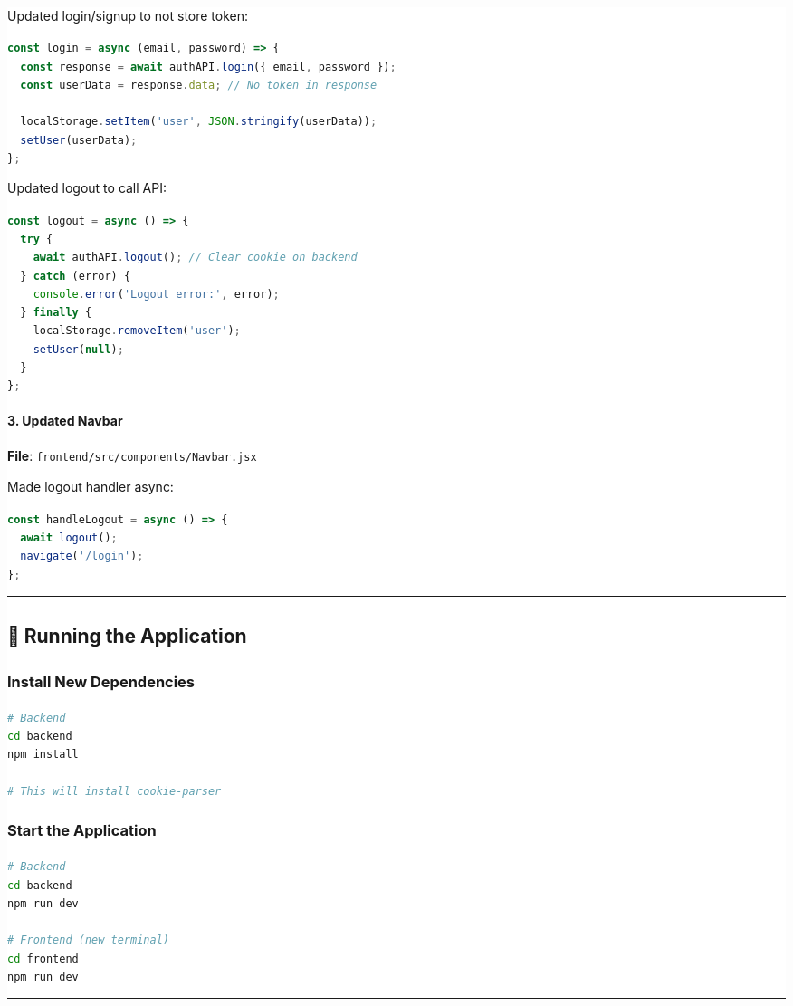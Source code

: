Updated login/signup to not store token:
```javascript
const login = async (email, password) => {
  const response = await authAPI.login({ email, password });
  const userData = response.data; // No token in response
  
  localStorage.setItem('user', JSON.stringify(userData));
  setUser(userData);
};
```

Updated logout to call API:
```javascript
const logout = async () => {
  try {
    await authAPI.logout(); // Clear cookie on backend
  } catch (error) {
    console.error('Logout error:', error);
  } finally {
    localStorage.removeItem('user');
    setUser(null);
  }
};
```

#### 3. Updated Navbar

**File**: `frontend/src/components/Navbar.jsx`

Made logout handler async:
```javascript
const handleLogout = async () => {
  await logout();
  navigate('/login');
};
```

---

## 🚀 Running the Application

### Install New Dependencies

```bash
# Backend
cd backend
npm install

# This will install cookie-parser
```

### Start the Application

```bash
# Backend
cd backend
npm run dev

# Frontend (new terminal)
cd frontend
npm run dev
```

---